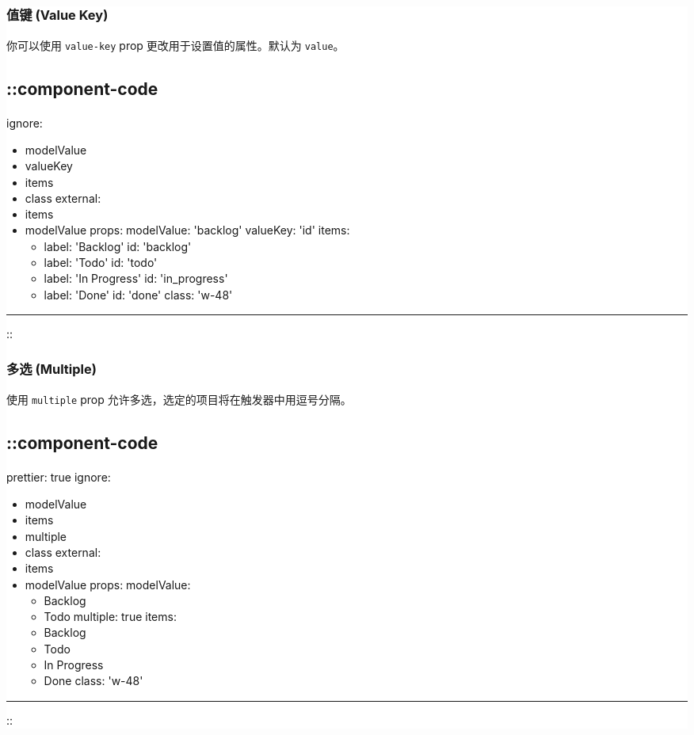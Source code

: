 ### 值键 (Value Key)

你可以使用 `value-key` prop 更改用于设置值的属性。默认为 `value`。

::component-code
---
ignore:
  - modelValue
  - valueKey
  - items
  - class
external:
  - items
  - modelValue
props:
  modelValue: 'backlog'
  valueKey: 'id'
  items:
    - label: 'Backlog'
      id: 'backlog'
    - label: 'Todo'
      id: 'todo'
    - label: 'In Progress'
      id: 'in_progress'
    - label: 'Done'
      id: 'done'
  class: 'w-48'
---
::

### 多选 (Multiple)

使用 `multiple` prop 允许多选，选定的项目将在触发器中用逗号分隔。

::component-code
---
prettier: true
ignore:
  - modelValue
  - items
  - multiple
  - class
external:
  - items
  - modelValue
props:
  modelValue:
    - Backlog
    - Todo
  multiple: true
  items:
    - Backlog
    - Todo
    - In Progress
    - Done
  class: 'w-48'
---
::
